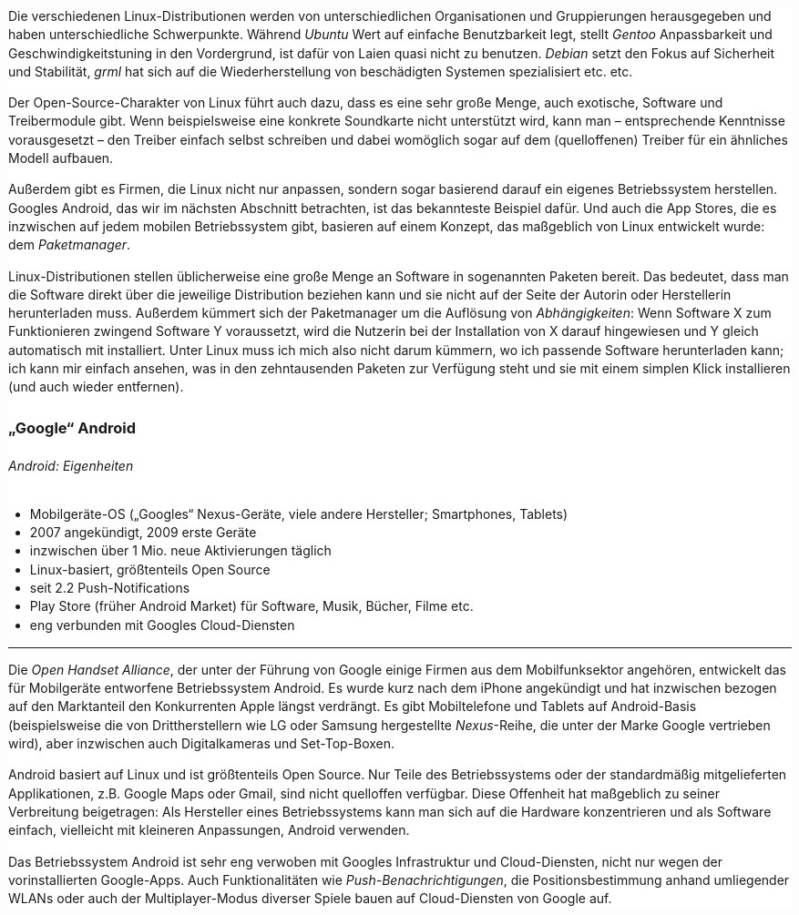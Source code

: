 Die verschiedenen Linux-Distributionen werden von unterschiedlichen Organisationen und Gruppierungen herausgegeben und haben unterschiedliche Schwerpunkte. Während _Ubuntu_ Wert auf einfache Benutzbarkeit legt, stellt _Gentoo_ Anpassbarkeit und Geschwindigkeitstuning in den Vordergrund, ist dafür von Laien quasi nicht zu benutzen. _Debian_ setzt den Fokus auf Sicherheit und Stabilität, _grml_ hat sich auf die Wiederherstellung von beschädigten Systemen spezialisiert etc. etc.

Der Open-Source-Charakter von Linux führt auch dazu, dass es eine sehr große Menge, auch exotische, Software und Treibermodule gibt. Wenn beispielsweise eine konkrete Soundkarte nicht unterstützt wird, kann man – entsprechende Kenntnisse vorausgesetzt – den Treiber einfach selbst schreiben und dabei womöglich sogar auf dem (quelloffenen) Treiber für ein ähnliches Modell aufbauen.

Außerdem gibt es Firmen, die Linux nicht nur anpassen, sondern sogar basierend darauf ein eigenes Betriebssystem herstellen. Googles Android, das wir im nächsten Abschnitt betrachten, ist das bekannteste Beispiel dafür. Und auch die App Stores, die es inzwischen auf jedem mobilen Betriebssystem gibt, basieren auf einem Konzept, das maßgeblich von Linux entwickelt wurde: dem _Paketmanager_.

Linux-Distributionen stellen üblicherweise eine große Menge an Software in sogenannten Paketen bereit. Das bedeutet, dass man die Software direkt über die jeweilige Distribution beziehen kann und sie nicht auf der Seite der Autorin oder Herstellerin herunterladen muss. Außerdem kümmert sich der Paketmanager um die Auflösung von _Abhängigkeiten_: Wenn Software X zum Funktionieren zwingend Software Y voraussetzt, wird die Nutzerin bei der Installation von X darauf hingewiesen und Y gleich automatisch mit installiert. Unter Linux muss ich mich also nicht darum kümmern, wo ich passende Software herunterladen kann; ich kann mir einfach ansehen, was in den zehntausenden Paketen zur Verfügung steht und sie mit einem simplen Klick installieren (und auch wieder entfernen).

### „Google“ Android

###### Android: Eigenheiten
* Mobilgeräte-OS („Googles“ Nexus-Geräte, viele andere Hersteller; Smartphones, Tablets)
* 2007 angekündigt, 2009 erste Geräte
* inzwischen über 1 Mio. neue Aktivierungen täglich
* Linux-basiert, größtenteils Open Source
* seit 2.2 Push-Notifications
* Play Store (früher Android Market) für Software, Musik, Bücher, Filme etc.
* eng verbunden mit Googles Cloud-Diensten
***

Die _Open Handset Alliance_, der unter der Führung von Google einige Firmen aus dem Mobilfunksektor angehören, entwickelt das für Mobilgeräte entworfene Betriebssystem Android. Es wurde kurz nach dem iPhone angekündigt und hat inzwischen bezogen auf den Marktanteil den Konkurrenten Apple längst verdrängt. Es gibt  Mobiltelefone und Tablets auf Android-Basis (beispielsweise die von Drittherstellern wie LG oder Samsung hergestellte _Nexus_-Reihe, die unter der Marke Google vertrieben wird), aber inzwischen auch Digitalkameras und Set-Top-Boxen.

Android basiert auf Linux und ist größtenteils Open Source. Nur Teile des Betriebssystems oder der standardmäßig mitgelieferten Applikationen, z.B. Google Maps oder Gmail, sind nicht quelloffen verfügbar. Diese Offenheit hat maßgeblich zu seiner Verbreitung beigetragen: Als Hersteller eines Betriebssystems kann man sich auf die Hardware konzentrieren und als Software einfach, vielleicht mit kleineren Anpassungen, Android verwenden.

Das Betriebssystem Android ist sehr eng verwoben mit Googles Infrastruktur und Cloud-Diensten, nicht nur wegen der vorinstallierten Google-Apps. Auch Funktionalitäten wie _Push-Benachrichtigungen_, die Positionsbestimmung anhand umliegender WLANs oder auch der Multiplayer-Modus diverser Spiele bauen auf Cloud-Diensten von Google auf.
